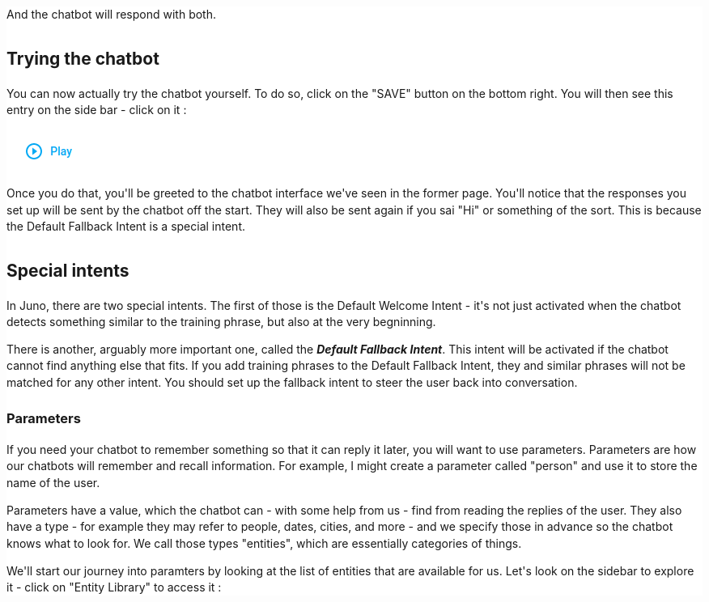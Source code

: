 And the chatbot will respond with both.

## Trying the chatbot

You can now actually try the chatbot yourself. To do so, click on the "SAVE" button on the bottom right. You will then see this entry on the side bar - click on it : 

<img src="play-story.png">

Once you do that, you'll be greeted to the chatbot interface we've seen in the former page. You'll notice that the responses you set up will be sent by the chatbot off the start. They will also be sent again if you sai "Hi" or something of the sort. This is because the Default Fallback Intent is a special intent.

## Special intents

In Juno, there are two special intents. The first of those is the Default Welcome Intent - it's not just activated when the chatbot detects something similar to the training phrase, but also at the very begninning. 

There is another, arguably more important one, called the ***Default Fallback Intent***. This intent will be activated if the chatbot cannot find anything else that fits. If you add training phrases to the Default Fallback Intent, they and similar phrases will not be matched for any other intent. You should set up the fallback intent to steer the user back into conversation. 

### Parameters 

If you need your chatbot to remember something so that it can reply it later, you will want to use parameters. Parameters are how our chatbots will remember and recall information. For example, I might create a parameter called "person" and use it to store the name of the user. 

Parameters have a value, which the chatbot can - with some help from us - find from reading the replies of the user. They also have a type - for example they may refer to people, dates, cities, and more - and we specify those in advance so the chatbot knows what to look for. We call those types "entities", which are essentially categories of things. 

We'll start our journey into paramters by looking at the list of entities that are available for us. Let's look on the sidebar to explore it - click on "Entity Library" to access it : 
